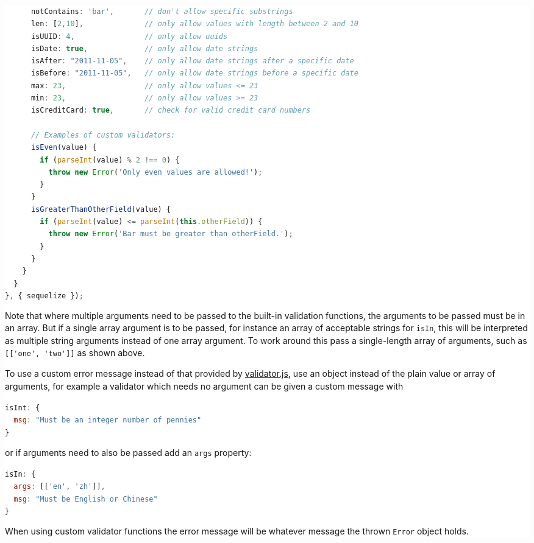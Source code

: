 ```js
      notContains: 'bar',       // don't allow specific substrings
      len: [2,10],              // only allow values with length between 2 and 10
      isUUID: 4,                // only allow uuids
      isDate: true,             // only allow date strings
      isAfter: "2011-11-05",    // only allow date strings after a specific date
      isBefore: "2011-11-05",   // only allow date strings before a specific date
      max: 23,                  // only allow values <= 23
      min: 23,                  // only allow values >= 23
      isCreditCard: true,       // check for valid credit card numbers

      // Examples of custom validators:
      isEven(value) {
        if (parseInt(value) % 2 !== 0) {
          throw new Error('Only even values are allowed!');
        }
      }
      isGreaterThanOtherField(value) {
        if (parseInt(value) <= parseInt(this.otherField)) {
          throw new Error('Bar must be greater than otherField.');
        }
      }
    }
  }
}, { sequelize });
```

Note that where multiple arguments need to be passed to the built-in validation functions, the arguments to be passed must be in an array. But if a single array argument is to be passed, for instance an array of acceptable strings for `isIn`, this will be interpreted as multiple string arguments instead of one array argument. To work around this pass a single-length array of arguments, such as `[['one', 'two']]` as shown above.

To use a custom error message instead of that provided by [validator.js][3], use an object instead of the plain value or array of arguments, for example a validator which needs no argument can be given a custom message with

```js
isInt: {
  msg: "Must be an integer number of pennies"
}
```

or if arguments need to also be passed add an `args` property:

```js
isIn: {
  args: [['en', 'zh']],
  msg: "Must be English or Chinese"
}
```

When using custom validator functions the error message will be whatever message the thrown `Error` object holds.


[0]: /manual/models-definition.html#configuration
[1]: /manual/data-types.html
[3]: https://github.com/chriso/validator.js
[5]: /docs/final/misc#asynchronicity